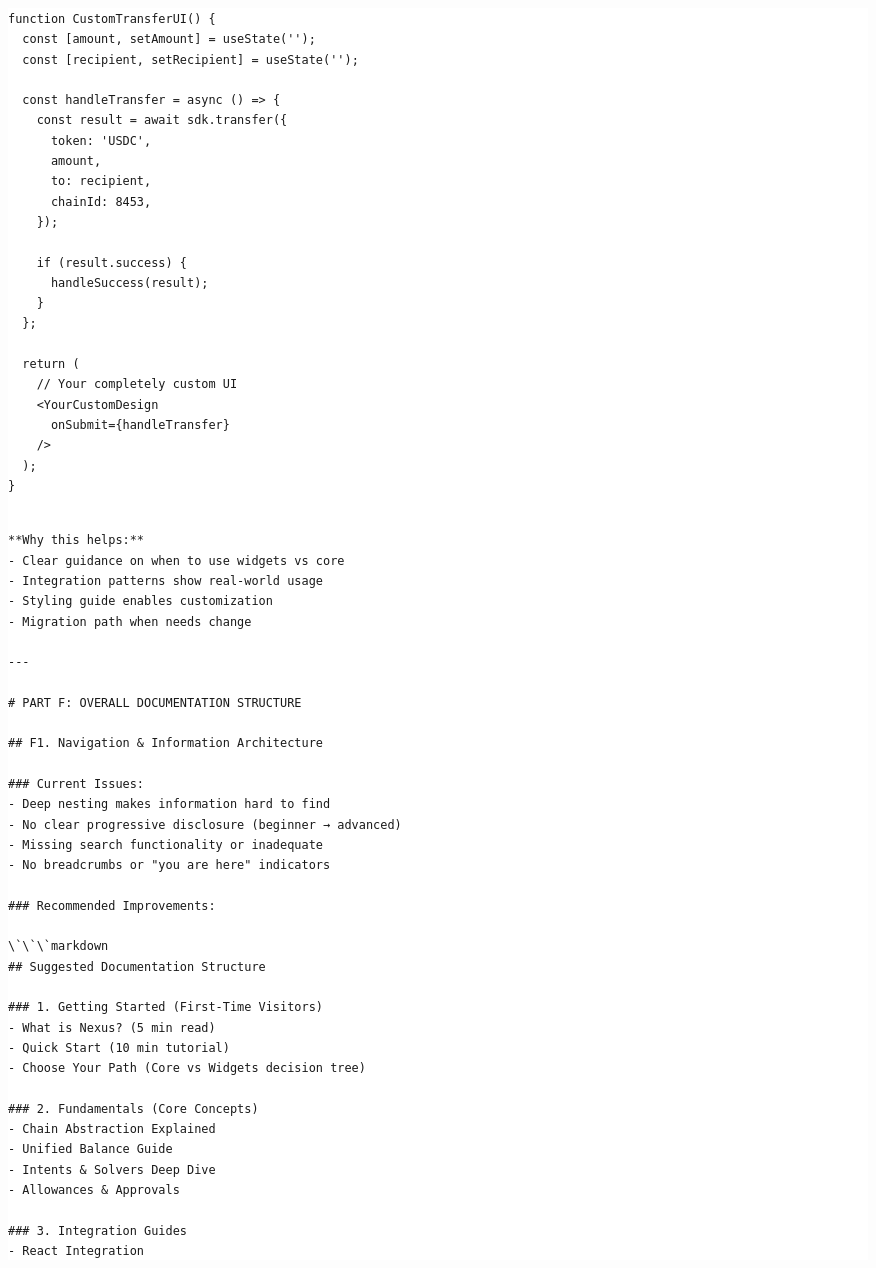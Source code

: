 ```
function CustomTransferUI() {
  const [amount, setAmount] = useState('');
  const [recipient, setRecipient] = useState('');

  const handleTransfer = async () => {
    const result = await sdk.transfer({
      token: 'USDC',
      amount,
      to: recipient,
      chainId: 8453,
    });

    if (result.success) {
      handleSuccess(result);
    }
  };

  return (
    // Your completely custom UI
    <YourCustomDesign
      onSubmit={handleTransfer}
    />
  );
}
```
```

**Why this helps:**
- Clear guidance on when to use widgets vs core
- Integration patterns show real-world usage
- Styling guide enables customization
- Migration path when needs change

---

# PART F: OVERALL DOCUMENTATION STRUCTURE

## F1. Navigation & Information Architecture

### Current Issues:
- Deep nesting makes information hard to find
- No clear progressive disclosure (beginner → advanced)
- Missing search functionality or inadequate
- No breadcrumbs or "you are here" indicators

### Recommended Improvements:

\`\`\`markdown
## Suggested Documentation Structure

### 1. Getting Started (First-Time Visitors)
- What is Nexus? (5 min read)
- Quick Start (10 min tutorial)
- Choose Your Path (Core vs Widgets decision tree)

### 2. Fundamentals (Core Concepts)
- Chain Abstraction Explained
- Unified Balance Guide
- Intents & Solvers Deep Dive
- Allowances & Approvals

### 3. Integration Guides
- React Integration
```